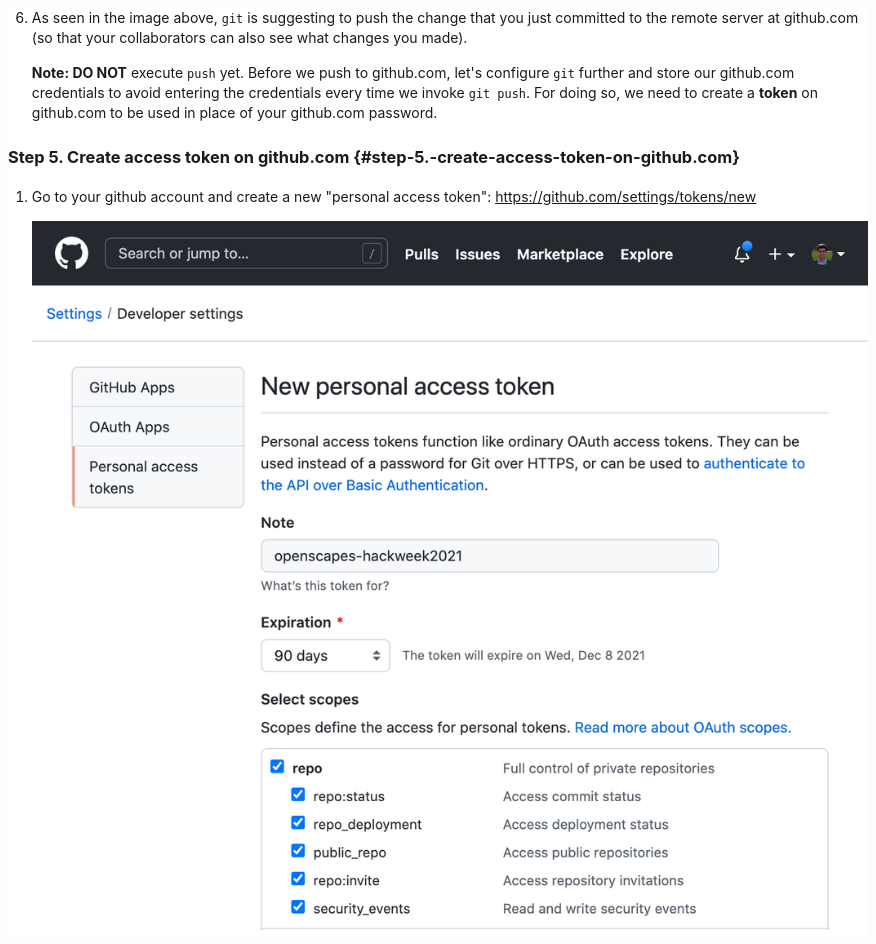 6.  As seen in the image above, `git` is suggesting to push the change that you just committed to the remote server at github.com (so that your collaborators can also see what changes you made).

    **Note: DO NOT** execute `push` yet. Before we push to github.com, let's configure `git` further and store our github.com credentials to avoid entering the credentials every time we invoke `git push`. For doing so, we need to create a **token** on github.com to be used in place of your github.com password.

### Step 5. Create access token on github.com {#step-5.-create-access-token-on-github.com}

1.  Go to your github account and create a new "personal access token": <https://github.com/settings/tokens/new>

    [![Generate Personal Access Token on github.com](img/github-token.png)](https://github.com/settings/tokens/new)
